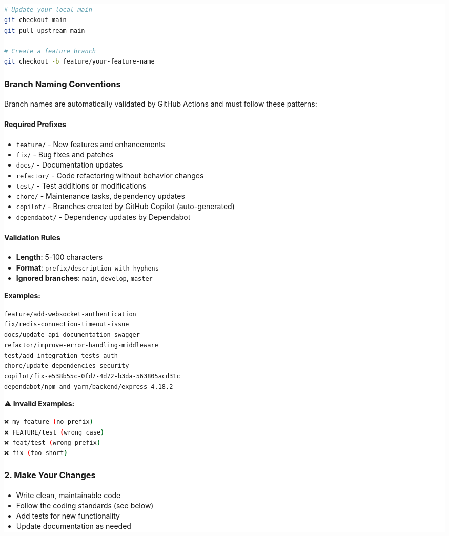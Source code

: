 ```bash
# Update your local main
git checkout main
git pull upstream main

# Create a feature branch
git checkout -b feature/your-feature-name
```

### Branch Naming Conventions

Branch names are automatically validated by GitHub Actions and must follow these patterns:

#### Required Prefixes

- `feature/` - New features and enhancements
- `fix/` - Bug fixes and patches
- `docs/` - Documentation updates
- `refactor/` - Code refactoring without behavior changes
- `test/` - Test additions or modifications
- `chore/` - Maintenance tasks, dependency updates
- `copilot/` - Branches created by GitHub Copilot (auto-generated)
- `dependabot/` - Dependency updates by Dependabot

#### Validation Rules

- **Length**: 5-100 characters
- **Format**: `prefix/description-with-hyphens`
- **Ignored branches**: `main`, `develop`, `master`

**Examples:**

```bash
feature/add-websocket-authentication
fix/redis-connection-timeout-issue
docs/update-api-documentation-swagger
refactor/improve-error-handling-middleware
test/add-integration-tests-auth
chore/update-dependencies-security
copilot/fix-e538b55c-0fd7-4d72-b3da-563805acd31c
dependabot/npm_and_yarn/backend/express-4.18.2
```

**⚠️ Invalid Examples:**

```bash
❌ my-feature (no prefix)
❌ FEATURE/test (wrong case)
❌ feat/test (wrong prefix)
❌ fix (too short)
```

### 2. Make Your Changes

- Write clean, maintainable code
- Follow the coding standards (see below)
- Add tests for new functionality
- Update documentation as needed
